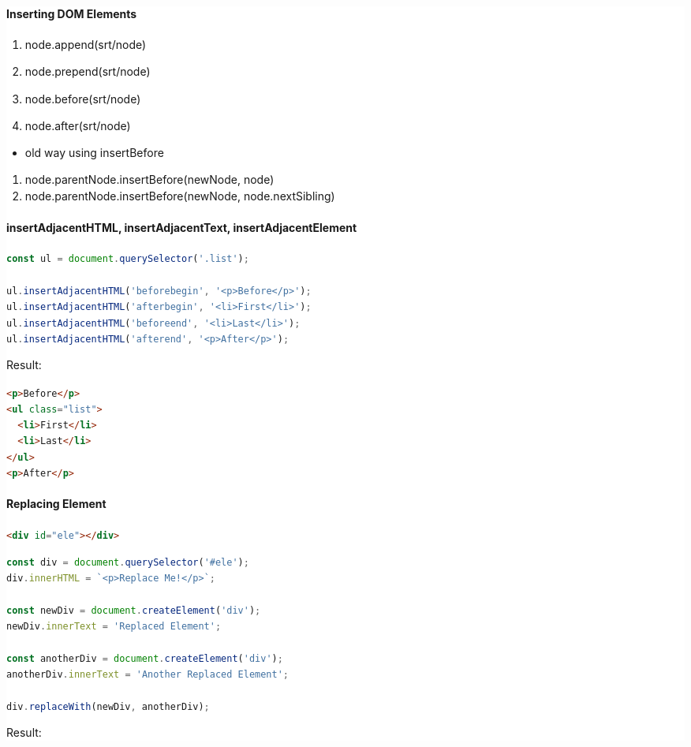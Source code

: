 #### Inserting DOM Elements

1. node.append(srt/node)
2. node.prepend(srt/node)

3. node.before(srt/node)
4. node.after(srt/node)

- old way using insertBefore

1. node.parentNode.insertBefore(newNode, node)
2. node.parentNode.insertBefore(newNode, node.nextSibling)

#### insertAdjacentHTML, insertAdjacentText, insertAdjacentElement

```javascript
const ul = document.querySelector('.list');

ul.insertAdjacentHTML('beforebegin', '<p>Before</p>');
ul.insertAdjacentHTML('afterbegin', '<li>First</li>');
ul.insertAdjacentHTML('beforeend', '<li>Last</li>');
ul.insertAdjacentHTML('afterend', '<p>After</p>');
```

Result:

```html
<p>Before</p>
<ul class="list">
  <li>First</li>
  <li>Last</li>
</ul>
<p>After</p>
```

#### Replacing Element

```html
<div id="ele"></div>
```

```javascript
const div = document.querySelector('#ele');
div.innerHTML = `<p>Replace Me!</p>`;

const newDiv = document.createElement('div');
newDiv.innerText = 'Replaced Element';

const anotherDiv = document.createElement('div');
anotherDiv.innerText = 'Another Replaced Element';

div.replaceWith(newDiv, anotherDiv);
```

Result:
